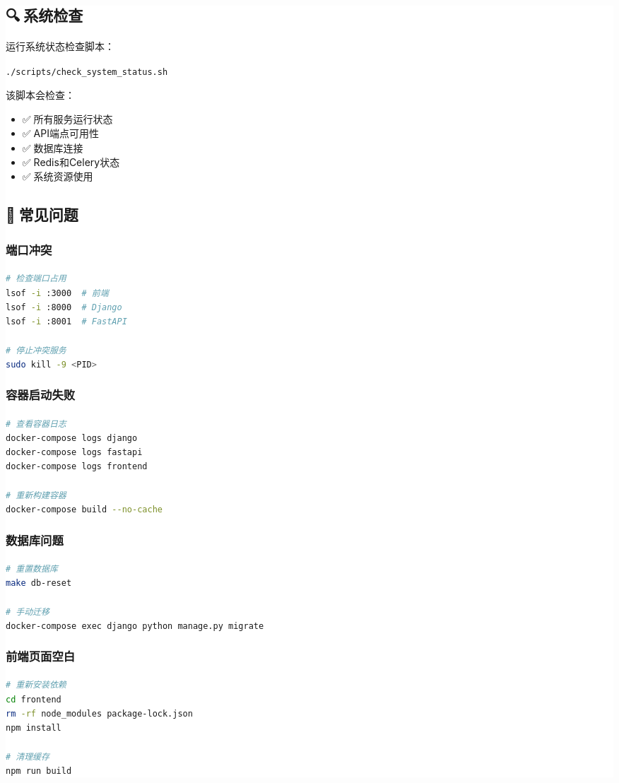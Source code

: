 ## 🔍 系统检查

运行系统状态检查脚本：
```bash
./scripts/check_system_status.sh
```

该脚本会检查：
- ✅ 所有服务运行状态
- ✅ API端点可用性  
- ✅ 数据库连接
- ✅ Redis和Celery状态
- ✅ 系统资源使用

## 🚨 常见问题

### 端口冲突
```bash
# 检查端口占用
lsof -i :3000  # 前端
lsof -i :8000  # Django
lsof -i :8001  # FastAPI

# 停止冲突服务
sudo kill -9 <PID>
```

### 容器启动失败
```bash
# 查看容器日志
docker-compose logs django
docker-compose logs fastapi
docker-compose logs frontend

# 重新构建容器
docker-compose build --no-cache
```

### 数据库问题
```bash
# 重置数据库
make db-reset

# 手动迁移
docker-compose exec django python manage.py migrate
```

### 前端页面空白
```bash
# 重新安装依赖
cd frontend
rm -rf node_modules package-lock.json
npm install

# 清理缓存
npm run build
```
